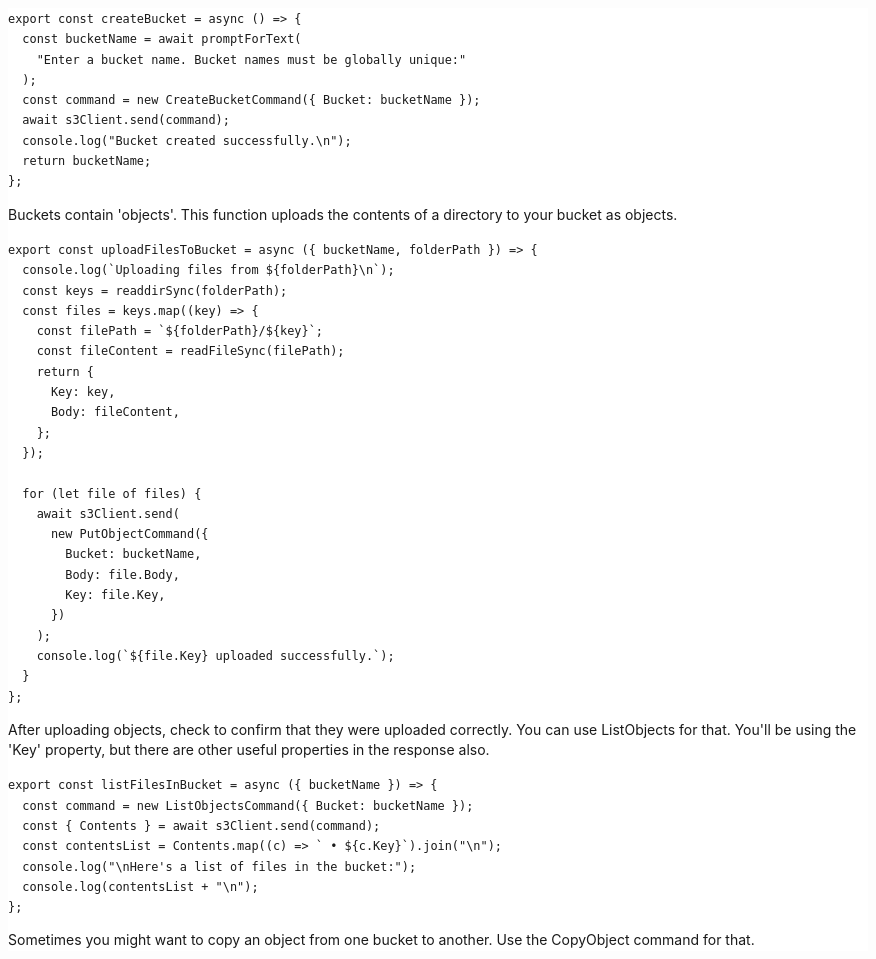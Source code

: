 ```
export const createBucket = async () => {
  const bucketName = await promptForText(
    "Enter a bucket name. Bucket names must be globally unique:"
  );
  const command = new CreateBucketCommand({ Bucket: bucketName });
  await s3Client.send(command);
  console.log("Bucket created successfully.\n");
  return bucketName;
};
```
Buckets contain 'objects'\. This function uploads the contents of a directory to your bucket as objects\.  

```
export const uploadFilesToBucket = async ({ bucketName, folderPath }) => {
  console.log(`Uploading files from ${folderPath}\n`);
  const keys = readdirSync(folderPath);
  const files = keys.map((key) => {
    const filePath = `${folderPath}/${key}`;
    const fileContent = readFileSync(filePath);
    return {
      Key: key,
      Body: fileContent,
    };
  });

  for (let file of files) {
    await s3Client.send(
      new PutObjectCommand({
        Bucket: bucketName,
        Body: file.Body,
        Key: file.Key,
      })
    );
    console.log(`${file.Key} uploaded successfully.`);
  }
};
```
After uploading objects, check to confirm that they were uploaded correctly\. You can use ListObjects for that\. You'll be using the 'Key' property, but there are other useful properties in the response also\.  

```
export const listFilesInBucket = async ({ bucketName }) => {
  const command = new ListObjectsCommand({ Bucket: bucketName });
  const { Contents } = await s3Client.send(command);
  const contentsList = Contents.map((c) => ` • ${c.Key}`).join("\n");
  console.log("\nHere's a list of files in the bucket:");
  console.log(contentsList + "\n");
};
```
Sometimes you might want to copy an object from one bucket to another\. Use the CopyObject command for that\.  
